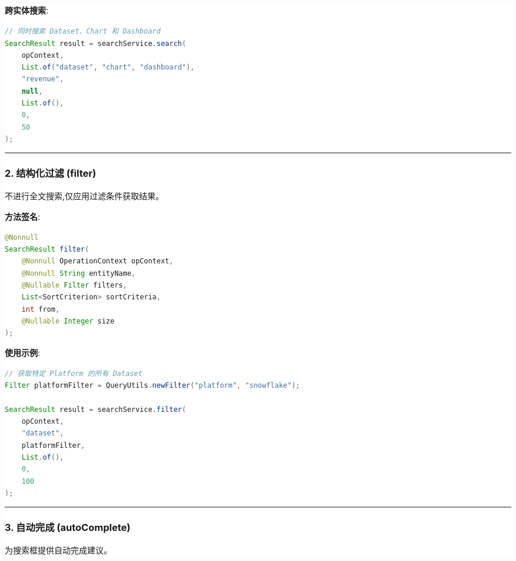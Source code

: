 **跨实体搜索**:
```java
// 同时搜索 Dataset、Chart 和 Dashboard
SearchResult result = searchService.search(
    opContext,
    List.of("dataset", "chart", "dashboard"),
    "revenue",
    null,
    List.of(),
    0,
    50
);
```

---

### 2. 结构化过滤 (filter)

不进行全文搜索,仅应用过滤条件获取结果。

**方法签名**:
```java
@Nonnull
SearchResult filter(
    @Nonnull OperationContext opContext,
    @Nonnull String entityName,
    @Nullable Filter filters,
    List<SortCriterion> sortCriteria,
    int from,
    @Nullable Integer size
);
```

**使用示例**:
```java
// 获取特定 Platform 的所有 Dataset
Filter platformFilter = QueryUtils.newFilter("platform", "snowflake");

SearchResult result = searchService.filter(
    opContext,
    "dataset",
    platformFilter,
    List.of(),
    0,
    100
);
```

---

### 3. 自动完成 (autoComplete)

为搜索框提供自动完成建议。

